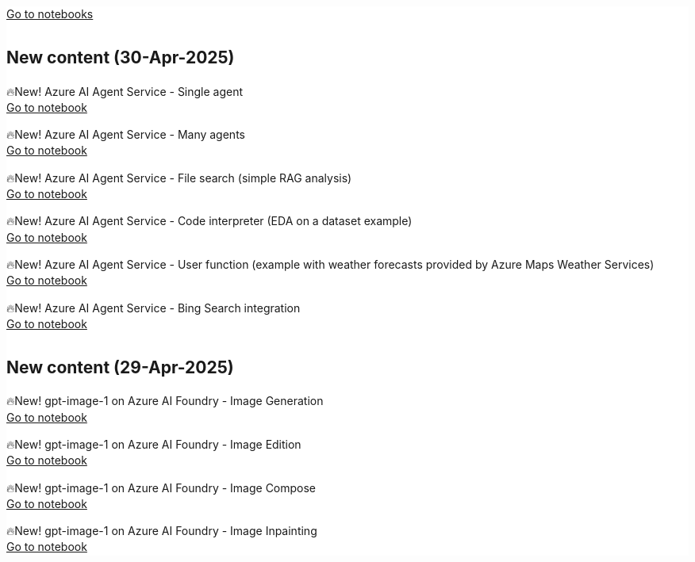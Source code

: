 <a href="https://github.com/retkowsky/Azure-OpenAI-demos/tree/main/Autogen">Go to notebooks</a>
<br>

## New content (30-Apr-2025)
🔥New! Azure AI Agent Service - Single agent<br>
<a href="https://github.com/retkowsky/Azure-OpenAI-demos/blob/main/Azure%20Agent%20Service/1%20Azure%20AI%20Agent%20service%20-%20Single%20agent.ipynb">Go to notebook</a>
<br>

🔥New! Azure AI Agent Service - Many agents<br>
<a href="https://github.com/retkowsky/Azure-OpenAI-demos/blob/main/Azure%20Agent%20Service/2%20Azure%20AI%20Agent%20service%20-%20Many%20agents.ipynb">Go to notebook</a>
<br>

🔥New! Azure AI Agent Service - File search (simple RAG analysis)<br>
<a href="https://github.com/retkowsky/Azure-OpenAI-demos/blob/main/Azure%20Agent%20Service/3%20Azure%20AI%20Agent%20Service%20-%20File%20Search.ipynb">Go to notebook</a>
<br>

🔥New! Azure AI Agent Service - Code interpreter (EDA on a dataset example)<br>
<a href="https://github.com/retkowsky/Azure-OpenAI-demos/blob/main/Azure%20Agent%20Service/4%20Azure%20AI%20Agent%20service%20-%20Code%20interpreter.ipynb">Go to notebook</a>
<br>

🔥New! Azure AI Agent Service - User function (example with weather forecasts provided by Azure Maps Weather Services)<br>
<a href="https://github.com/retkowsky/Azure-OpenAI-demos/blob/main/Azure%20Agent%20Service/5%20Azure%20AI%20Agent%20service%20-%20Function%20calling.ipynb">Go to notebook</a>
<br>

🔥New! Azure AI Agent Service - Bing Search integration<br>
<a href="https://github.com/retkowsky/Azure-OpenAI-demos/blob/main/Azure%20Agent%20Service/6%20Azure%20AI%20Agent%20service%20-%20Bing%20integration.ipynb">Go to notebook</a>
<br>

## New content (29-Apr-2025)
🔥New! gpt-image-1 on Azure AI Foundry - Image Generation<br>
<a href="https://github.com/retkowsky/Azure-OpenAI-demos/blob/main/gpt-image-1/Azure%20AI%20Foundry%20gpt-image-1%20-%20Image%20generation.ipynb">Go to notebook</a>
<br>

🔥New! gpt-image-1 on Azure AI Foundry - Image Edition<br>
<a href="https://github.com/retkowsky/Azure-OpenAI-demos/blob/main/gpt-image-1/Azure%20AI%20Foundry%20gpt-image-1%20-%20Image%20edition.ipynb">Go to notebook</a>
<br>

🔥New! gpt-image-1 on Azure AI Foundry - Image Compose<br>
<a href="https://github.com/retkowsky/Azure-OpenAI-demos/blob/main/gpt-image-1/Azure%20AI%20Foundry%20gpt-image-1%20-%20Image%20Compose.ipynb">Go to notebook</a>
<br>

🔥New! gpt-image-1 on Azure AI Foundry - Image Inpainting<br>
<a href="https://github.com/retkowsky/Azure-OpenAI-demos/blob/main/gpt-image-1/Azure%20AI%20Foundry%20gpt-image-1%20-%20Image%20Inpainting.ipynb">Go to notebook</a>
<br>
